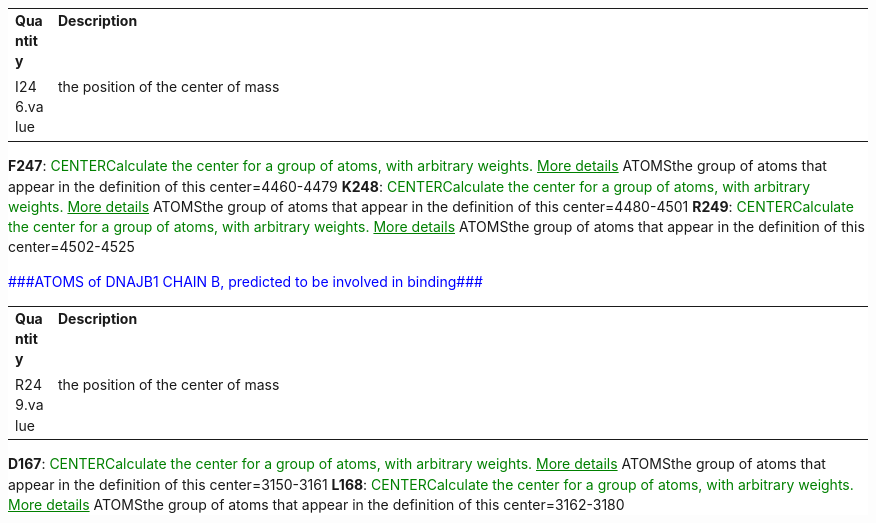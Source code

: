 <span style="display:none;" id="data/Ayala_et_al_2022_PLUMED/plumed_DNAJB1_wt.datI246">The CENTER action with label <b>I246</b> calculates the following quantities:<table  align="center" frame="void" width="95%" cellpadding="5%"><tr><td width="5%"><b> Quantity </b>  </td><td><b> Description </b> </td></tr><tr><td width="5%">I246.value</td><td>the position of the center of mass</td></tr></table></span><b name="data/Ayala_et_al_2022_PLUMED/plumed_DNAJB1_wt.datF247" onclick='showPath("data/Ayala_et_al_2022_PLUMED/plumed_DNAJB1_wt.dat","data/Ayala_et_al_2022_PLUMED/plumed_DNAJB1_wt.datF247","data/Ayala_et_al_2022_PLUMED/plumed_DNAJB1_wt.datF247","brown")'>F247</b>: <span class="plumedtooltip" style="color:green">CENTER<span class="right">Calculate the center for a group of atoms, with arbitrary weights. <a href="https://www.plumed.org/doc-master/user-doc/html/CENTER" style="color:green">More details</a><i></i></span></span> <span class="plumedtooltip">ATOMS<span class="right">the group of atoms that appear in the definition of this center<i></i></span></span>=4460-4479
<span style="display:none;" id="data/Ayala_et_al_2022_PLUMED/plumed_DNAJB1_wt.datF247">The CENTER action with label <b>F247</b> calculates the following quantities:<table  align="center" frame="void" width="95%" cellpadding="5%"><tr><td width="5%"><b> Quantity </b>  </td><td><b> Description </b> </td></tr><tr><td width="5%">F247.value</td><td>the position of the center of mass</td></tr></table></span><b name="data/Ayala_et_al_2022_PLUMED/plumed_DNAJB1_wt.datK248" onclick='showPath("data/Ayala_et_al_2022_PLUMED/plumed_DNAJB1_wt.dat","data/Ayala_et_al_2022_PLUMED/plumed_DNAJB1_wt.datK248","data/Ayala_et_al_2022_PLUMED/plumed_DNAJB1_wt.datK248","brown")'>K248</b>: <span class="plumedtooltip" style="color:green">CENTER<span class="right">Calculate the center for a group of atoms, with arbitrary weights. <a href="https://www.plumed.org/doc-master/user-doc/html/CENTER" style="color:green">More details</a><i></i></span></span> <span class="plumedtooltip">ATOMS<span class="right">the group of atoms that appear in the definition of this center<i></i></span></span>=4480-4501
<span style="display:none;" id="data/Ayala_et_al_2022_PLUMED/plumed_DNAJB1_wt.datK248">The CENTER action with label <b>K248</b> calculates the following quantities:<table  align="center" frame="void" width="95%" cellpadding="5%"><tr><td width="5%"><b> Quantity </b>  </td><td><b> Description </b> </td></tr><tr><td width="5%">K248.value</td><td>the position of the center of mass</td></tr></table></span><b name="data/Ayala_et_al_2022_PLUMED/plumed_DNAJB1_wt.datR249" onclick='showPath("data/Ayala_et_al_2022_PLUMED/plumed_DNAJB1_wt.dat","data/Ayala_et_al_2022_PLUMED/plumed_DNAJB1_wt.datR249","data/Ayala_et_al_2022_PLUMED/plumed_DNAJB1_wt.datR249","brown")'>R249</b>: <span class="plumedtooltip" style="color:green">CENTER<span class="right">Calculate the center for a group of atoms, with arbitrary weights. <a href="https://www.plumed.org/doc-master/user-doc/html/CENTER" style="color:green">More details</a><i></i></span></span> <span class="plumedtooltip">ATOMS<span class="right">the group of atoms that appear in the definition of this center<i></i></span></span>=4502-4525

<span style="color:blue" class="comment">###ATOMS of DNAJB1 CHAIN B, predicted to be involved in binding###</span>
<br/><span style="display:none;" id="data/Ayala_et_al_2022_PLUMED/plumed_DNAJB1_wt.datR249">The CENTER action with label <b>R249</b> calculates the following quantities:<table  align="center" frame="void" width="95%" cellpadding="5%"><tr><td width="5%"><b> Quantity </b>  </td><td><b> Description </b> </td></tr><tr><td width="5%">R249.value</td><td>the position of the center of mass</td></tr></table></span><b name="data/Ayala_et_al_2022_PLUMED/plumed_DNAJB1_wt.datD167" onclick='showPath("data/Ayala_et_al_2022_PLUMED/plumed_DNAJB1_wt.dat","data/Ayala_et_al_2022_PLUMED/plumed_DNAJB1_wt.datD167","data/Ayala_et_al_2022_PLUMED/plumed_DNAJB1_wt.datD167","brown")'>D167</b>: <span class="plumedtooltip" style="color:green">CENTER<span class="right">Calculate the center for a group of atoms, with arbitrary weights. <a href="https://www.plumed.org/doc-master/user-doc/html/CENTER" style="color:green">More details</a><i></i></span></span> <span class="plumedtooltip">ATOMS<span class="right">the group of atoms that appear in the definition of this center<i></i></span></span>=3150-3161
<span style="display:none;" id="data/Ayala_et_al_2022_PLUMED/plumed_DNAJB1_wt.datD167">The CENTER action with label <b>D167</b> calculates the following quantities:<table  align="center" frame="void" width="95%" cellpadding="5%"><tr><td width="5%"><b> Quantity </b>  </td><td><b> Description </b> </td></tr><tr><td width="5%">D167.value</td><td>the position of the center of mass</td></tr></table></span><b name="data/Ayala_et_al_2022_PLUMED/plumed_DNAJB1_wt.datL168" onclick='showPath("data/Ayala_et_al_2022_PLUMED/plumed_DNAJB1_wt.dat","data/Ayala_et_al_2022_PLUMED/plumed_DNAJB1_wt.datL168","data/Ayala_et_al_2022_PLUMED/plumed_DNAJB1_wt.datL168","brown")'>L168</b>: <span class="plumedtooltip" style="color:green">CENTER<span class="right">Calculate the center for a group of atoms, with arbitrary weights. <a href="https://www.plumed.org/doc-master/user-doc/html/CENTER" style="color:green">More details</a><i></i></span></span> <span class="plumedtooltip">ATOMS<span class="right">the group of atoms that appear in the definition of this center<i></i></span></span>=3162-3180